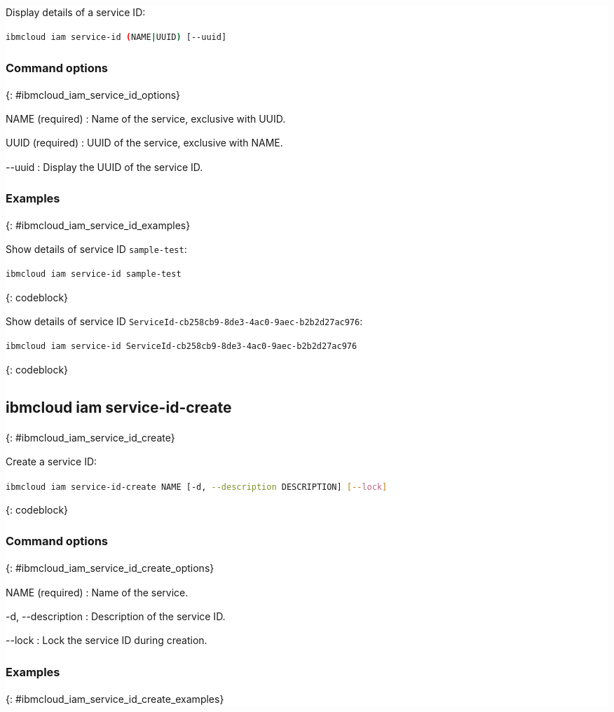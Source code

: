 Display details of a service ID:
```bash
ibmcloud iam service-id (NAME|UUID) [--uuid]
```

### Command options
{: #ibmcloud_iam_service_id_options}

NAME (required)
:   Name of the service, exclusive with UUID.

UUID (required)
:   UUID of the service, exclusive with NAME.

--uuid
:   Display the UUID of the service ID.

### Examples
{: #ibmcloud_iam_service_id_examples}

Show details of service ID `sample-test`:
```bash
ibmcloud iam service-id sample-test
```
{: codeblock}

Show details of service ID `ServiceId-cb258cb9-8de3-4ac0-9aec-b2b2d27ac976`:
```bash
ibmcloud iam service-id ServiceId-cb258cb9-8de3-4ac0-9aec-b2b2d27ac976
```
{: codeblock}

## ibmcloud iam service-id-create
{: #ibmcloud_iam_service_id_create}

Create a service ID:
```bash
ibmcloud iam service-id-create NAME [-d, --description DESCRIPTION] [--lock]
```
{: codeblock}

### Command options
{: #ibmcloud_iam_service_id_create_options}

NAME (required)
:   Name of the service.

-d, --description
:   Description of the service ID.

--lock
:   Lock the service ID during creation.

### Examples
{: #ibmcloud_iam_service_id_create_examples}

